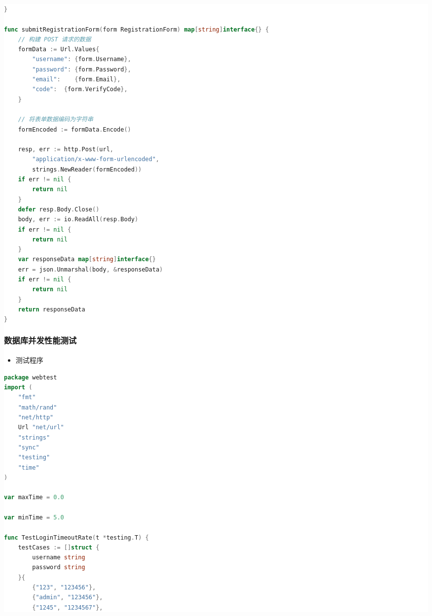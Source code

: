 ```go
}

func submitRegistrationForm(form RegistrationForm) map[string]interface{} {
	// 构建 POST 请求的数据
	formData := Url.Values{
		"username": {form.Username},
		"password": {form.Password},
		"email":    {form.Email},
		"code":  {form.VerifyCode},
	}

	// 将表单数据编码为字符串
	formEncoded := formData.Encode()

	resp, err := http.Post(url,
        "application/x-www-form-urlencoded",
        strings.NewReader(formEncoded))
    if err != nil {
        return nil
    }
	defer resp.Body.Close()
	body, err := io.ReadAll(resp.Body)
	if err != nil {
        return nil
    }
	var responseData map[string]interface{}
	err = json.Unmarshal(body, &responseData)
	if err != nil {
		return nil
	}
	return responseData
}
```


### 数据库并发性能测试

- 测试程序

```go
package webtest
import (
	"fmt"
	"math/rand"
	"net/http"
	Url "net/url"
	"strings"
	"sync"
	"testing"
	"time"
)

var maxTime = 0.0

var minTime = 5.0

func TestLoginTimeoutRate(t *testing.T) {
	testCases := []struct {
		username string
		password string
	}{
		{"123", "123456"},
		{"admin", "123456"},
		{"1245", "1234567"},
```